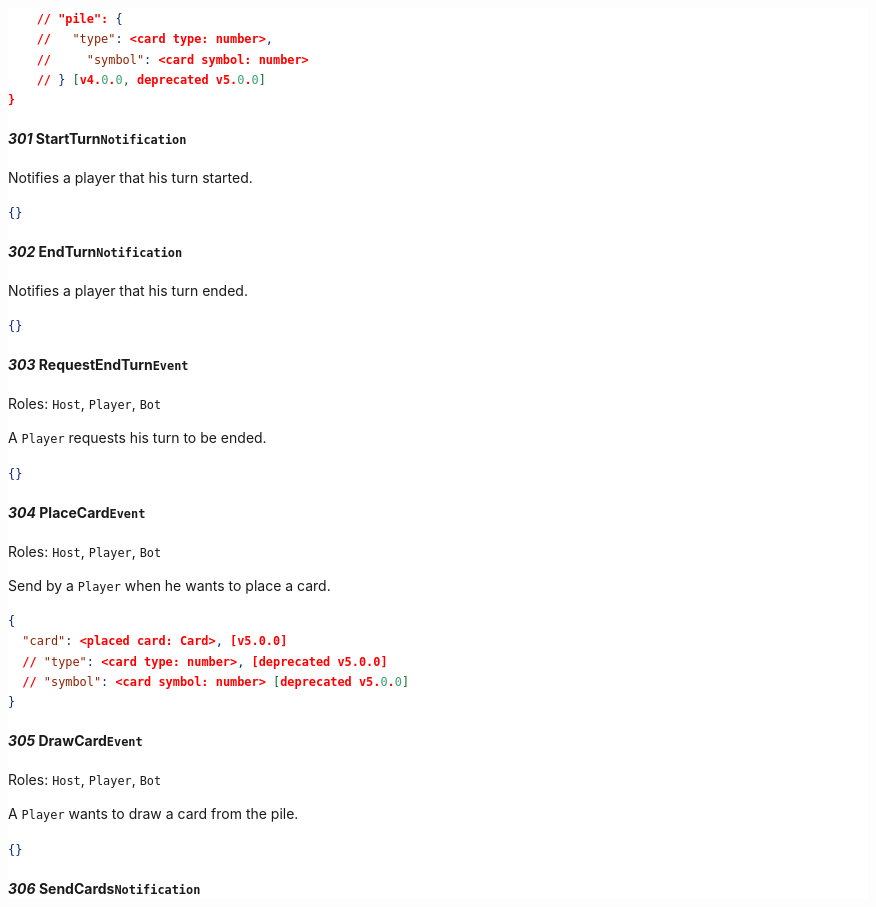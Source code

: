 ```json
    // "pile": {
    //   "type": <card type: number>,
    //     "symbol": <card symbol: number>
    // } [v4.0.0, deprecated v5.0.0]
}
```

#### *301* StartTurn`Notification`

Notifies a player that his turn started.

```json
{}
```

#### *302* EndTurn`Notification`

Notifies a player that his turn ended.

```json
{}
```

#### *303* RequestEndTurn`Event`

Roles: `Host`, `Player`, `Bot`

A `Player` requests his turn to be ended.

```json
{}
```

#### *304* PlaceCard`Event`

Roles: `Host`, `Player`, `Bot`

Send by a `Player` when he wants to place a card.

```json
{
  "card": <placed card: Card>, [v5.0.0]
  // "type": <card type: number>, [deprecated v5.0.0]
  // "symbol": <card symbol: number> [deprecated v5.0.0]
}
```

#### *305* DrawCard`Event`

Roles: `Host`, `Player`, `Bot`

A `Player` wants to draw a card from the pile.

```json
{}
```

#### *306* SendCards`Notification`
